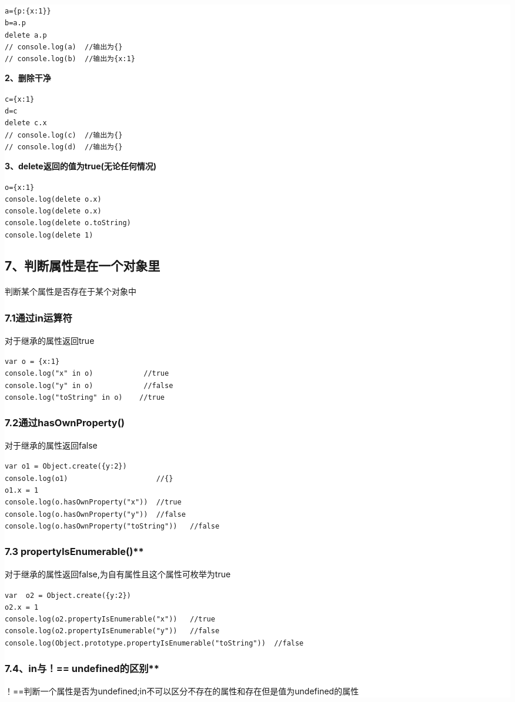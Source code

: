 ```
a={p:{x:1}}
b=a.p
delete a.p
// console.log(a)  //输出为{}
// console.log(b)  //输出为{x:1}
```
**2、删除干净**
```
c={x:1}
d=c
delete c.x
// console.log(c)  //输出为{}
// console.log(d)  //输出为{}
```
**3、delete返回的值为true(无论任何情况)**
```
o={x:1}
console.log(delete o.x)
console.log(delete o.x)
console.log(delete o.toString)
console.log(delete 1)
```
## 7、判断属性是在一个对象里
判断某个属性是否存在于某个对象中
### **7.1通过in运算符**
对于继承的属性返回true

```
var o = {x:1}
console.log("x" in o)            //true
console.log("y" in o)            //false
console.log("toString" in o)    //true
```
### **7.2通过hasOwnProperty()**
对于继承的属性返回false

```
var o1 = Object.create({y:2})
console.log(o1)                     //{}
o1.x = 1                            
console.log(o.hasOwnProperty("x"))  //true
console.log(o.hasOwnProperty("y"))  //false
console.log(o.hasOwnProperty("toString"))   //false
```
### 7.3 propertyIsEnumerable()**
对于继承的属性返回false,为自有属性且这个属性可枚举为true

```
var  o2 = Object.create({y:2})
o2.x = 1
console.log(o2.propertyIsEnumerable("x"))   //true
console.log(o2.propertyIsEnumerable("y"))   //false
console.log(Object.prototype.propertyIsEnumerable("toString"))  //false
```
### 7.4、in与！== undefined的区别**
！==判断一个属性是否为undefined;in不可以区分不存在的属性和存在但是值为undefined的属性
